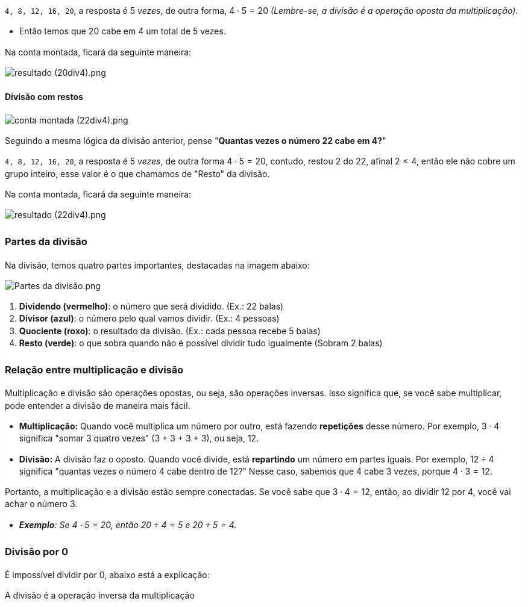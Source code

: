 `4, 8, 12, 16, 20`, a resposta é $5$ *vezes*, de outra forma, $4 \cdot 5 = 20$ *(Lembre-se, a divisão é a operação oposta da multiplicação)*.

- Então temos que 20 cabe em 4 um total de 5 vezes.

Na conta montada, ficará da seguinte maneira:

![resultado (20div4).png](/img/user/assets/Notas/Matem%C3%A1tica%20e%20Natureza/1.%20Matem%C3%A1tica%20-%20Fundamental/2.%20Opera%C3%A7%C3%B5es/2.%204.%20Divis%C3%A3o/1.%20Base%20da%20divis%C3%A3o/1.%202.%20Divis%C3%A3o%20sem%20restos/resultado%20(20div4).png)

#### Divisão com restos

![conta montada (22div4).png](/img/user/assets/Notas/Matem%C3%A1tica%20e%20Natureza/1.%20Matem%C3%A1tica%20-%20Fundamental/2.%20Opera%C3%A7%C3%B5es/2.%204.%20Divis%C3%A3o/1.%20Base%20da%20divis%C3%A3o/1.%203.%20Divis%C3%A3o%20com%20restos/conta%20montada%20(22div4).png)

Seguindo a mesma lógica da divisão anterior, pense "**Quantas vezes o número 22 cabe em 4?**"

`4, 8, 12, 16, 20`, a resposta é $5$ *vezes*, de outra forma $4 \cdot 5 = 20$, contudo, restou $2$ do $22$, afinal $2<4$, então ele não cobre um grupo inteiro, esse valor é o que chamamos de "Resto" da divisão.

Na conta montada, ficará da seguinte maneira:

![resultado (22div4).png](/img/user/assets/Notas/Matem%C3%A1tica%20e%20Natureza/1.%20Matem%C3%A1tica%20-%20Fundamental/2.%20Opera%C3%A7%C3%B5es/2.%204.%20Divis%C3%A3o/1.%20Base%20da%20divis%C3%A3o/1.%203.%20Divis%C3%A3o%20com%20restos/resultado%20(22div4).png)

### Partes da divisão

Na divisão, temos quatro partes importantes, destacadas na imagem abaixo:

![Partes da divisão.png](/img/user/assets/Notas/Matem%C3%A1tica%20e%20Natureza/1.%20Matem%C3%A1tica%20-%20Fundamental/2.%20Opera%C3%A7%C3%B5es/2.%204.%20Divis%C3%A3o/1.%20Base%20da%20divis%C3%A3o/Partes%20da%20divis%C3%A3o.png)

1. **Dividendo (vermelho)**: o número que será dividido. (Ex.: 22 balas)
2. **Divisor (azul)**: o número pelo qual vamos dividir. (Ex.: 4 pessoas)
3. **Quociente (roxo)**: o resultado da divisão. (Ex.: cada pessoa recebe 5 balas)
4. **Resto (verde)**: o que sobra quando não é possível dividir tudo igualmente (Sobram 2 balas)

### Relação entre multiplicação e divisão

Multiplicação e divisão são operações opostas, ou seja, são operações inversas. Isso significa que, se você sabe multiplicar, pode entender a divisão de maneira mais fácil.

- **Multiplicação:** Quando você multiplica um número por outro, está fazendo **repetições** desse número. Por exemplo, $3 \cdot 4$ significa "somar 3 quatro vezes" (3 + 3 + 3 + 3), ou seja, 12.

- **Divisão:** A divisão faz o oposto. Quando você divide, está **repartindo** um número em partes iguais. Por exemplo, $12 \div 4$ significa "quantas vezes o número 4 cabe dentro de 12?" Nesse caso, sabemos que 4 cabe 3 vezes, porque $4 \cdot 3 = 12$.

Portanto, a multiplicação e a divisão estão sempre conectadas. Se você sabe que $3 \cdot 4 = 12$, então, ao dividir 12 por 4, você vai achar o número 3.

- ***Exemplo**: Se $4 \cdot 5 = 20$, então $20 \div 4 = 5$ e $20 \div 5 = 4$.*

### Divisão por 0

É impossível dividir por 0, abaixo está a explicação:

A divisão é a operação inversa da multiplicação
